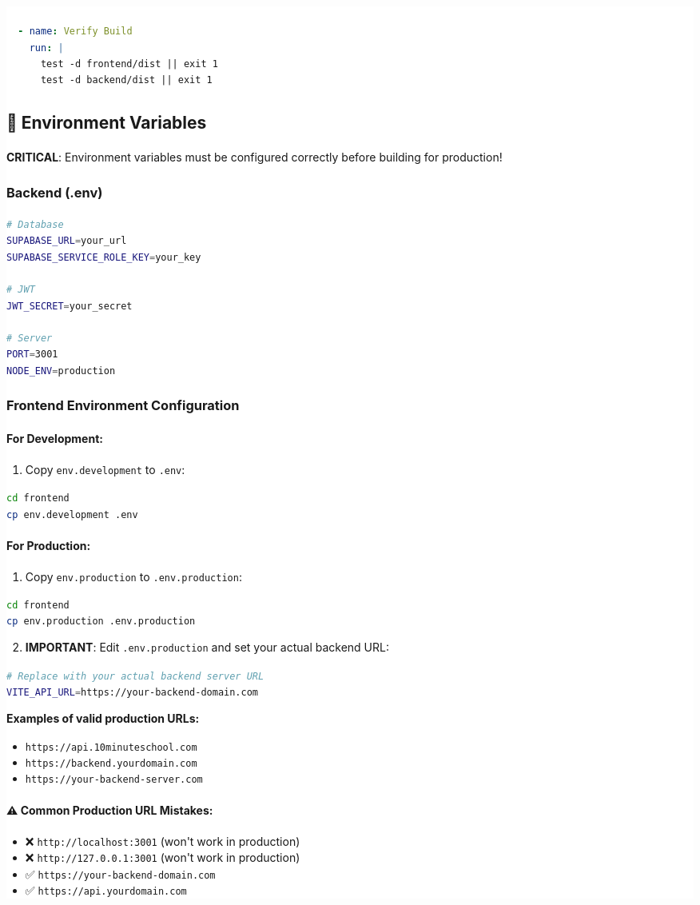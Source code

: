 ```yaml
  
  - name: Verify Build
    run: |
      test -d frontend/dist || exit 1
      test -d backend/dist || exit 1
```

## 🔐 Environment Variables

**CRITICAL**: Environment variables must be configured correctly before building for production!

### Backend (.env)
```bash
# Database
SUPABASE_URL=your_url
SUPABASE_SERVICE_ROLE_KEY=your_key

# JWT
JWT_SECRET=your_secret

# Server
PORT=3001
NODE_ENV=production
```

### Frontend Environment Configuration

#### For Development:
1. Copy `env.development` to `.env`:
```bash
cd frontend
cp env.development .env
```

#### For Production:
1. Copy `env.production` to `.env.production`:
```bash
cd frontend
cp env.production .env.production
```

2. **IMPORTANT**: Edit `.env.production` and set your actual backend URL:
```bash
# Replace with your actual backend server URL
VITE_API_URL=https://your-backend-domain.com
```

**Examples of valid production URLs:**
- `https://api.10minuteschool.com`
- `https://backend.yourdomain.com`
- `https://your-backend-server.com`

#### ⚠️ Common Production URL Mistakes:
- ❌ `http://localhost:3001` (won't work in production)
- ❌ `http://127.0.0.1:3001` (won't work in production)
- ✅ `https://your-backend-domain.com`
- ✅ `https://api.yourdomain.com`
